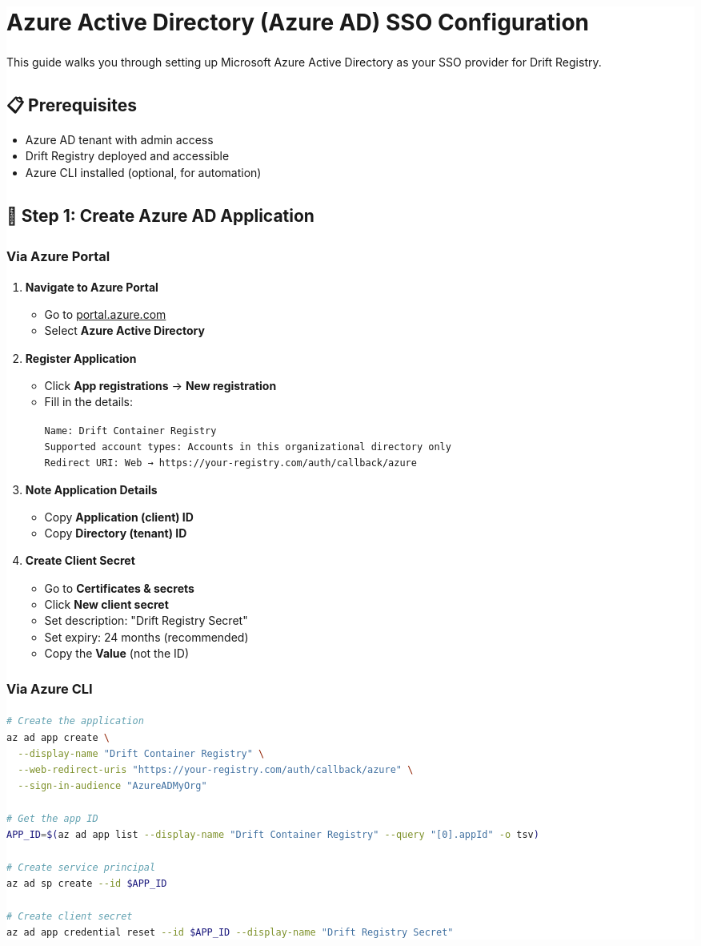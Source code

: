 # Azure Active Directory (Azure AD) SSO Configuration

This guide walks you through setting up Microsoft Azure Active Directory as your SSO provider for Drift Registry.

## 📋 Prerequisites

- Azure AD tenant with admin access
- Drift Registry deployed and accessible
- Azure CLI installed (optional, for automation)

## 🚀 Step 1: Create Azure AD Application

### Via Azure Portal

1. **Navigate to Azure Portal**
   - Go to [portal.azure.com](https://portal.azure.com)
   - Select **Azure Active Directory**

2. **Register Application**
   - Click **App registrations** → **New registration**
   - Fill in the details:
     ```
     Name: Drift Container Registry
     Supported account types: Accounts in this organizational directory only
     Redirect URI: Web → https://your-registry.com/auth/callback/azure
     ```

3. **Note Application Details**
   - Copy **Application (client) ID**
   - Copy **Directory (tenant) ID**

4. **Create Client Secret**
   - Go to **Certificates & secrets**
   - Click **New client secret**
   - Set description: "Drift Registry Secret"
   - Set expiry: 24 months (recommended)
   - Copy the **Value** (not the ID)

### Via Azure CLI

```bash
# Create the application
az ad app create \
  --display-name "Drift Container Registry" \
  --web-redirect-uris "https://your-registry.com/auth/callback/azure" \
  --sign-in-audience "AzureADMyOrg"

# Get the app ID
APP_ID=$(az ad app list --display-name "Drift Container Registry" --query "[0].appId" -o tsv)

# Create service principal
az ad sp create --id $APP_ID

# Create client secret
az ad app credential reset --id $APP_ID --display-name "Drift Registry Secret"
```
